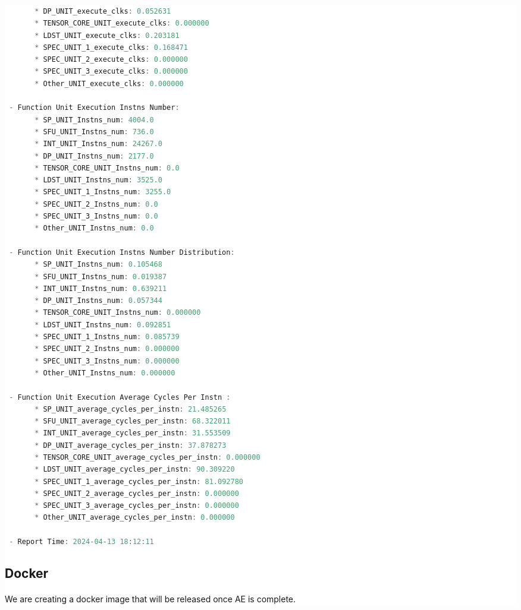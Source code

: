 ```c
       * DP_UNIT_execute_clks: 0.052631
       * TENSOR_CORE_UNIT_execute_clks: 0.000000
       * LDST_UNIT_execute_clks: 0.203181
       * SPEC_UNIT_1_execute_clks: 0.168471
       * SPEC_UNIT_2_execute_clks: 0.000000
       * SPEC_UNIT_3_execute_clks: 0.000000
       * Other_UNIT_execute_clks: 0.000000

 - Function Unit Execution Instns Number: 
       * SP_UNIT_Instns_num: 4004.0
       * SFU_UNIT_Instns_num: 736.0
       * INT_UNIT_Instns_num: 24267.0
       * DP_UNIT_Instns_num: 2177.0
       * TENSOR_CORE_UNIT_Instns_num: 0.0
       * LDST_UNIT_Instns_num: 3525.0
       * SPEC_UNIT_1_Instns_num: 3255.0
       * SPEC_UNIT_2_Instns_num: 0.0
       * SPEC_UNIT_3_Instns_num: 0.0
       * Other_UNIT_Instns_num: 0.0

 - Function Unit Execution Instns Number Distribution: 
       * SP_UNIT_Instns_num: 0.105468
       * SFU_UNIT_Instns_num: 0.019387
       * INT_UNIT_Instns_num: 0.639211
       * DP_UNIT_Instns_num: 0.057344
       * TENSOR_CORE_UNIT_Instns_num: 0.000000
       * LDST_UNIT_Instns_num: 0.092851
       * SPEC_UNIT_1_Instns_num: 0.085739
       * SPEC_UNIT_2_Instns_num: 0.000000
       * SPEC_UNIT_3_Instns_num: 0.000000
       * Other_UNIT_Instns_num: 0.000000

 - Function Unit Execution Average Cycles Per Instn : 
       * SP_UNIT_average_cycles_per_instn: 21.485265
       * SFU_UNIT_average_cycles_per_instn: 68.322011
       * INT_UNIT_average_cycles_per_instn: 31.553509
       * DP_UNIT_average_cycles_per_instn: 37.878273
       * TENSOR_CORE_UNIT_average_cycles_per_instn: 0.000000
       * LDST_UNIT_average_cycles_per_instn: 90.309220
       * SPEC_UNIT_1_average_cycles_per_instn: 81.092780
       * SPEC_UNIT_2_average_cycles_per_instn: 0.000000
       * SPEC_UNIT_3_average_cycles_per_instn: 0.000000
       * Other_UNIT_average_cycles_per_instn: 0.000000

 - Report Time: 2024-04-13 18:12:11

```


## Docker

We are creating a docker image that will be released once AE is complete.

